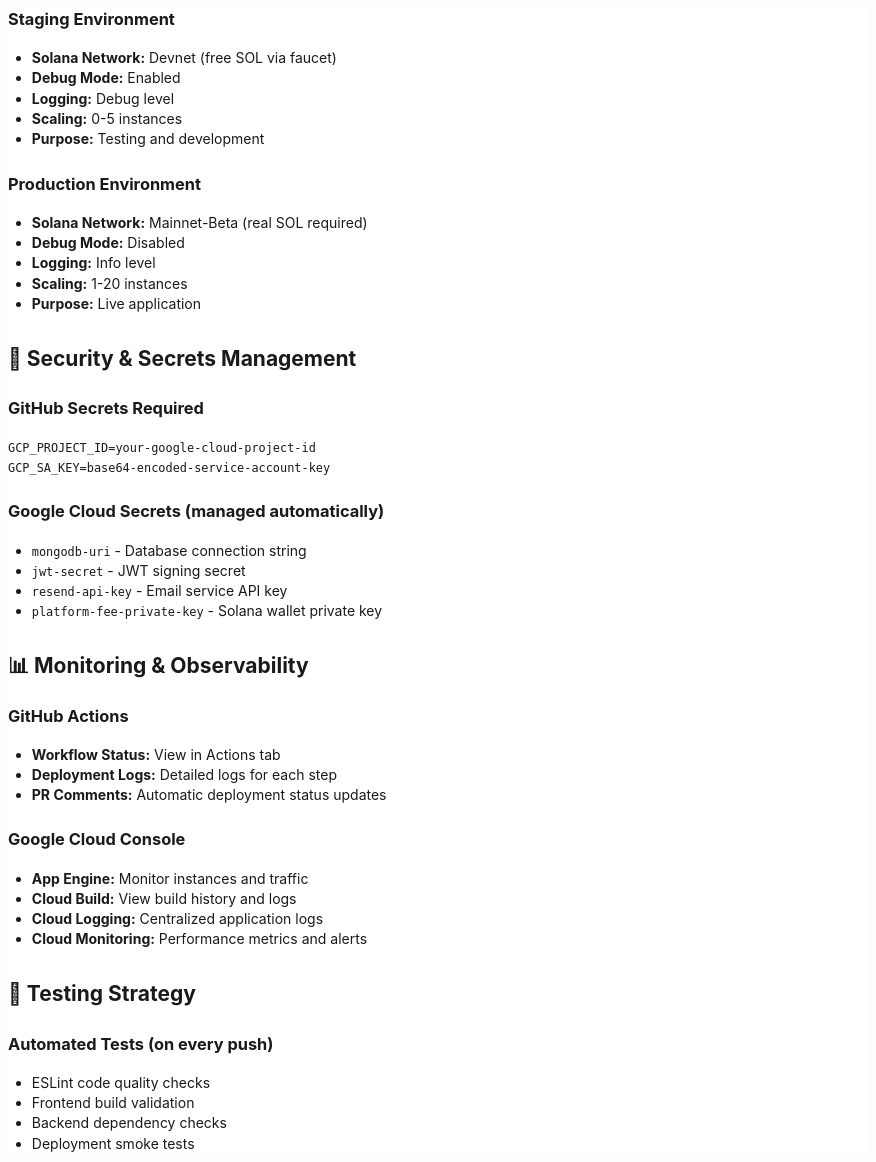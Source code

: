 ### Staging Environment
- **Solana Network:** Devnet (free SOL via faucet)
- **Debug Mode:** Enabled
- **Logging:** Debug level
- **Scaling:** 0-5 instances
- **Purpose:** Testing and development

### Production Environment
- **Solana Network:** Mainnet-Beta (real SOL required)
- **Debug Mode:** Disabled
- **Logging:** Info level
- **Scaling:** 1-20 instances
- **Purpose:** Live application

## 🔐 Security & Secrets Management

### GitHub Secrets Required
```
GCP_PROJECT_ID=your-google-cloud-project-id
GCP_SA_KEY=base64-encoded-service-account-key
```

### Google Cloud Secrets (managed automatically)
- `mongodb-uri` - Database connection string
- `jwt-secret` - JWT signing secret
- `resend-api-key` - Email service API key
- `platform-fee-private-key` - Solana wallet private key

## 📊 Monitoring & Observability

### GitHub Actions
- **Workflow Status:** View in Actions tab
- **Deployment Logs:** Detailed logs for each step
- **PR Comments:** Automatic deployment status updates

### Google Cloud Console
- **App Engine:** Monitor instances and traffic
- **Cloud Build:** View build history and logs
- **Cloud Logging:** Centralized application logs
- **Cloud Monitoring:** Performance metrics and alerts

## 🧪 Testing Strategy

### Automated Tests (on every push)
- ESLint code quality checks
- Frontend build validation
- Backend dependency checks
- Deployment smoke tests
